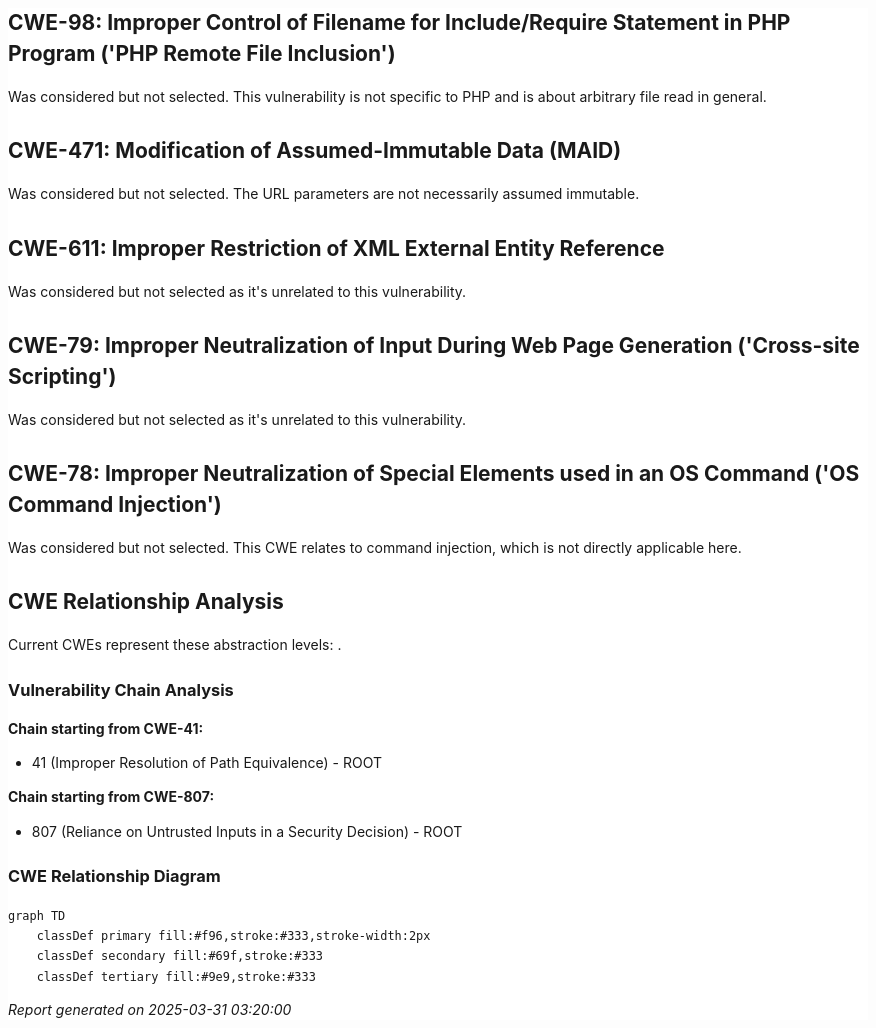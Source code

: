 ## CWE-98: Improper Control of Filename for Include/Require Statement in PHP Program ('PHP Remote File Inclusion')
Was considered but not selected. This vulnerability is not specific to PHP and is about arbitrary file read in general.

## CWE-471: Modification of Assumed-Immutable Data (MAID)
Was considered but not selected. The URL parameters are not necessarily assumed immutable.

## CWE-611: Improper Restriction of XML External Entity Reference
Was considered but not selected as it's unrelated to this vulnerability.

## CWE-79: Improper Neutralization of Input During Web Page Generation ('Cross-site Scripting')
Was considered but not selected as it's unrelated to this vulnerability.

## CWE-78: Improper Neutralization of Special Elements used in an OS Command ('OS Command Injection')
Was considered but not selected. This CWE relates to command injection, which is not directly applicable here.


## CWE Relationship Analysis

Current CWEs represent these abstraction levels: .


### Vulnerability Chain Analysis

**Chain starting from CWE-41:**
- 41 (Improper Resolution of Path Equivalence) - ROOT


**Chain starting from CWE-807:**
- 807 (Reliance on Untrusted Inputs in a Security Decision) - ROOT



### CWE Relationship Diagram

```mermaid
graph TD
    classDef primary fill:#f96,stroke:#333,stroke-width:2px
    classDef secondary fill:#69f,stroke:#333
    classDef tertiary fill:#9e9,stroke:#333
```



*Report generated on 2025-03-31 03:20:00*
